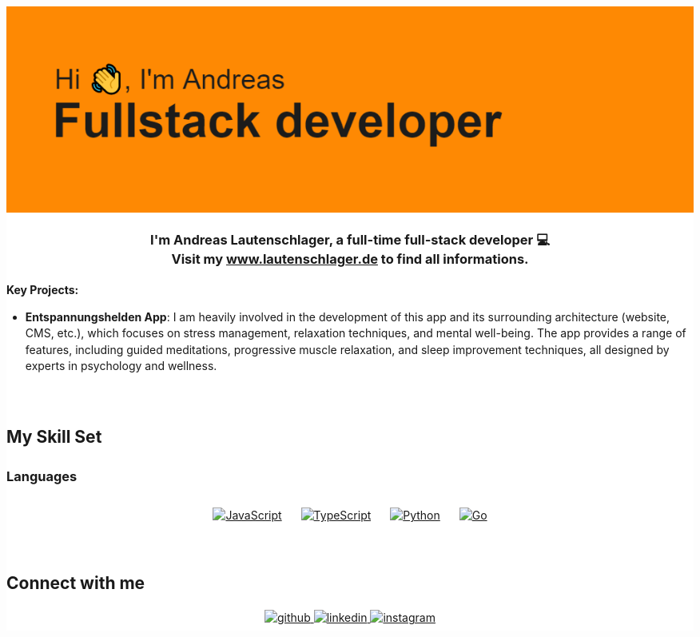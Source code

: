 <div align="center">
<img src="https://raw.githubusercontent.com/lautenschlager-dev/lautenschlager-dev/main/header.png" align="center" style="width: 100%" />
</div>  
  

### <div align="center">I'm Andreas Lautenschlager, a full-time full-stack developer 💻 <br/>Visit my www.lautenschlager.de to find all informations.</div>  

**Key Projects:**
- **Entspannungshelden App**: I am heavily involved in the development of this app and its surrounding architecture (website, CMS, etc.), which focuses on stress management, relaxation techniques, and mental well-being. The app provides a range of features, including guided meditations, progressive muscle relaxation, and sleep improvement techniques, all designed by experts in psychology and wellness.

<br/>  



## My Skill Set  


### Languages  
<div align="center">  
<a href="https://www.javascript.com/" target="_blank"><img style="margin: 10px" src="https://profilinator.rishav.dev/skills-assets/javascript-original.svg" alt="JavaScript" height="50" /></a>  
<a href="https://www.typescriptlang.org/" target="_blank"><img style="margin: 10px" src="https://profilinator.rishav.dev/skills-assets/typescript-original.svg" alt="TypeScript" height="50" /></a>  
<a href="https://www.python.org/" target="_blank"><img style="margin: 10px" src="https://profilinator.rishav.dev/skills-assets/python-original.svg" alt="Python" height="50" /></a>  
<a href="https://go.dev/" target="_blank"><img style="margin: 10px" src="https://profilinator.rishav.dev/skills-assets/go-original.svg" alt="Go" height="50" /></a>  
</div>


<br/>  

## Connect with me  
<div align="center">
<a href="https://github.com/lautenschlager-dev" target="_blank">
<img src=https://img.shields.io/badge/github-%2324292e.svg?&style=for-the-badge&logo=github&logoColor=white alt=github style="margin-bottom: 5px;" />
</a>
<a href="https://linkedin.com/in/andreas-lautenschlager" target="_blank">
<img src=https://img.shields.io/badge/linkedin-%231E77B5.svg?&style=for-the-badge&logo=linkedin&logoColor=white alt=linkedin style="margin-bottom: 5px;" />
</a>
<a href="https://instagram.com/lautenschlager.de" target="_blank">
<img src=https://img.shields.io/badge/instagram-%23000000.svg?&style=for-the-badge&logo=instagram&logoColor=white alt=instagram style="margin-bottom: 5px;" />
</a>  
</div>  
  
